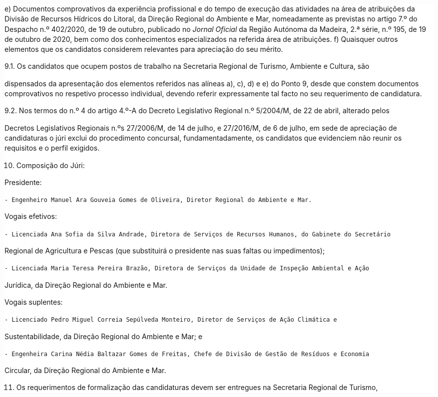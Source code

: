 e) Documentos comprovativos da experiência profissional e do tempo de execução das atividades na área de
atribuições da Divisão de Recursos Hídricos do Litoral, da Direção Regional do Ambiente e Mar, nomeadamente
as previstas no artigo 7.º do Despacho n.º 402/2020, de 19 de outubro, publicado no _Jornal Oficial_ da Região
Autónoma da Madeira, 2.ª série, n.º 195, de 19 de outubro de 2020, bem como dos conhecimentos especializados
na referida área de atribuições.
f) Quaisquer outros elementos que os candidatos considerem relevantes para apreciação do seu mérito.


9.1. Os candidatos que ocupem postos de trabalho na Secretaria Regional de Turismo, Ambiente e Cultura, são

dispensados da apresentação dos elementos referidos nas alíneas a), c), d) e e) do Ponto 9, desde que constem
documentos comprovativos no respetivo processo individual, devendo referir expressamente tal facto no seu
requerimento de candidatura.


9.2. Nos termos do n.º 4 do artigo 4.º-A do Decreto Legislativo Regional n.º 5/2004/M, de 22 de abril, alterado pelos

Decretos Legislativos Regionais n.ºs 27/2006/M, de 14 de julho, e 27/2016/M, de 6 de julho, em sede de
apreciação de candidaturas o júri exclui do procedimento concursal, fundamentadamente, os candidatos que
evidenciem não reunir os requisitos e o perfil exigidos.

10. Composição do Júri:


Presidente:

    - Engenheiro Manuel Ara Gouveia Gomes de Oliveira, Diretor Regional do Ambiente e Mar.

Vogais efetivos:

    - Licenciada Ana Sofia da Silva Andrade, Diretora de Serviços de Recursos Humanos, do Gabinete do Secretário
Regional de Agricultura e Pescas (que substituirá o presidente nas suas faltas ou impedimentos);

    - Licenciada Maria Teresa Pereira Brazão, Diretora de Serviços da Unidade de Inspeção Ambiental e Ação
Jurídica, da Direção Regional do Ambiente e Mar.

Vogais suplentes:

    - Licenciado Pedro Miguel Correia Sepúlveda Monteiro, Diretor de Serviços de Ação Climática e
Sustentabilidade, da Direção Regional do Ambiente e Mar; e

    - Engenheira Carina Nédia Baltazar Gomes de Freitas, Chefe de Divisão de Gestão de Resíduos e Economia
Circular, da Direção Regional do Ambiente e Mar.

11. Os requerimentos de formalização das candidaturas devem ser entregues na Secretaria Regional de Turismo,
